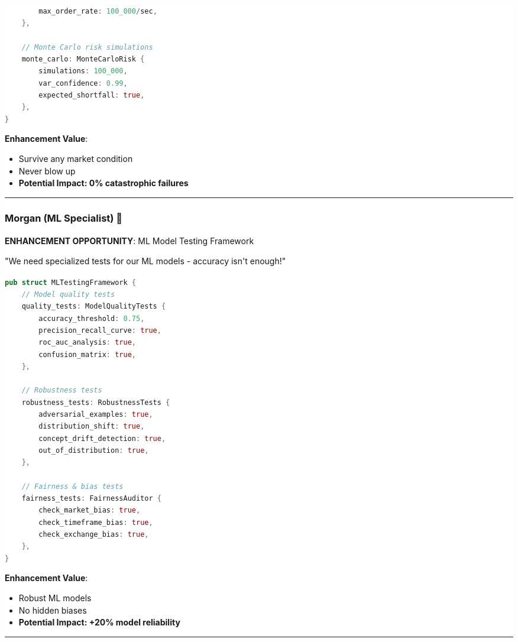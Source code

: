 ```rust
        max_order_rate: 100_000/sec,
    },
    
    // Monte Carlo risk simulations
    monte_carlo: MonteCarloRisk {
        simulations: 100_000,
        var_confidence: 0.99,
        expected_shortfall: true,
    },
}
```

**Enhancement Value**:
- Survive any market condition
- Never blow up
- **Potential Impact: 0% catastrophic failures**

---

### Morgan (ML Specialist) 🧠
**ENHANCEMENT OPPORTUNITY**: ML Model Testing Framework

"We need specialized tests for our ML models - accuracy isn't enough!"

```rust
pub struct MLTestingFramework {
    // Model quality tests
    quality_tests: ModelQualityTests {
        accuracy_threshold: 0.75,
        precision_recall_curve: true,
        roc_auc_analysis: true,
        confusion_matrix: true,
    },
    
    // Robustness tests
    robustness_tests: RobustnessTests {
        adversarial_examples: true,
        distribution_shift: true,
        concept_drift_detection: true,
        out_of_distribution: true,
    },
    
    // Fairness & bias tests
    fairness_tests: FairnessAuditor {
        check_market_bias: true,
        check_timeframe_bias: true,
        check_exchange_bias: true,
    },
}
```

**Enhancement Value**:
- Robust ML models
- No hidden biases
- **Potential Impact: +20% model reliability**

---